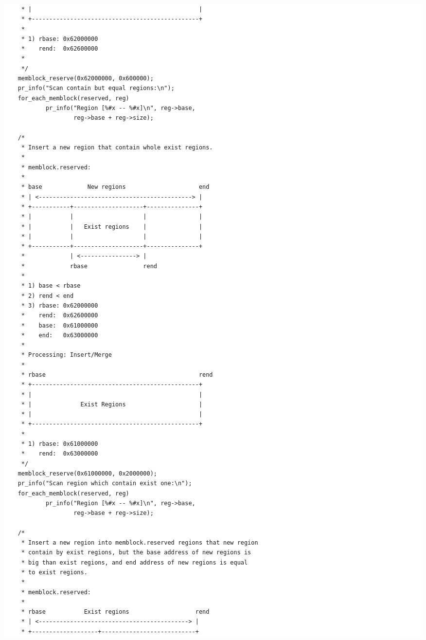          * |                                                |
         * +------------------------------------------------+
         *
         * 1) rbase: 0x62000000
         *    rend:  0x62600000
         *
         */
        memblock_reserve(0x62000000, 0x600000);
        pr_info("Scan contain but equal regions:\n");
        for_each_memblock(reserved, reg)
                pr_info("Region [%#x -- %#x]\n", reg->base,
                        reg->base + reg->size);

        /*
         * Insert a new region that contain whole exist regions.
         *
         * memblock.reserved:
         *
         * base             New regions                     end
         * | <--------------------------------------------> |
         * +-----------+--------------------+---------------+
         * |           |                    |               |
         * |           |   Exist regions    |               |
         * |           |                    |               |
         * +-----------+--------------------+---------------+
         *             | <----------------> |
         *             rbase                rend
         *
         * 1) base < rbase
         * 2) rend < end
         * 3) rbase: 0x62000000
         *    rend:  0x62600000
         *    base:  0x61000000
         *    end:   0x63000000
         *
         * Processing: Insert/Merge
         *
         * rbase                                            rend
         * +------------------------------------------------+
         * |                                                |
         * |              Exist Regions                     |
         * |                                                |
         * +------------------------------------------------+
         *
         * 1) rbase: 0x61000000
         *    rend:  0x63000000
         */
        memblock_reserve(0x61000000, 0x2000000);
        pr_info("Scan region which contain exist one:\n");
        for_each_memblock(reserved, reg)
                pr_info("Region [%#x -- %#x]\n", reg->base,
                        reg->base + reg->size);

        /*
         * Insert a new region into memblock.reserved regions that new region
         * contain by exist regions, but the base address of new regions is
         * big than exist regions, and end address of new regions is equal
         * to exist regions.
         *
         * memblock.reserved:
         *
         * rbase           Exist regions                   rend
         * | <-------------------------------------------> |
         * +-------------------+---------------------------+
